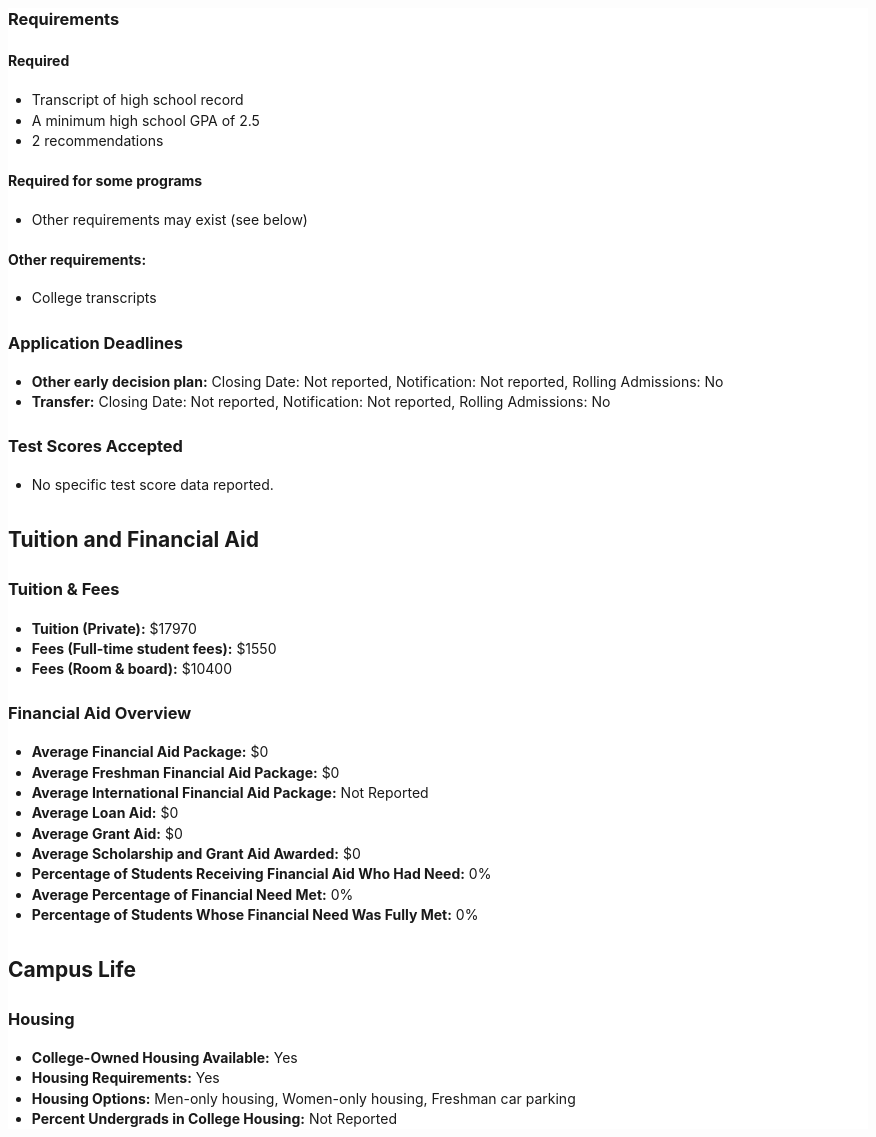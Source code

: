 ### Requirements

#### Required

- Transcript of high school record
- A minimum high school GPA of 2.5
- 2 recommendations

#### Required for some programs

- Other requirements may exist (see below)

#### Other requirements:

- College transcripts

### Application Deadlines

- **Other early decision plan:** Closing Date: Not reported, Notification: Not reported, Rolling Admissions: No
- **Transfer:** Closing Date: Not reported, Notification: Not reported, Rolling Admissions: No

### Test Scores Accepted

- No specific test score data reported.

## Tuition and Financial Aid

### Tuition & Fees

- **Tuition (Private):** $17970
- **Fees (Full-time student fees):** $1550
- **Fees (Room & board):** $10400

### Financial Aid Overview

- **Average Financial Aid Package:** $0
- **Average Freshman Financial Aid Package:** $0
- **Average International Financial Aid Package:** Not Reported
- **Average Loan Aid:** $0
- **Average Grant Aid:** $0
- **Average Scholarship and Grant Aid Awarded:** $0
- **Percentage of Students Receiving Financial Aid Who Had Need:** 0%
- **Average Percentage of Financial Need Met:** 0%
- **Percentage of Students Whose Financial Need Was Fully Met:** 0%

## Campus Life

### Housing

- **College-Owned Housing Available:** Yes
- **Housing Requirements:** Yes
- **Housing Options:** Men-only housing, Women-only housing, Freshman car parking
- **Percent Undergrads in College Housing:** Not Reported
